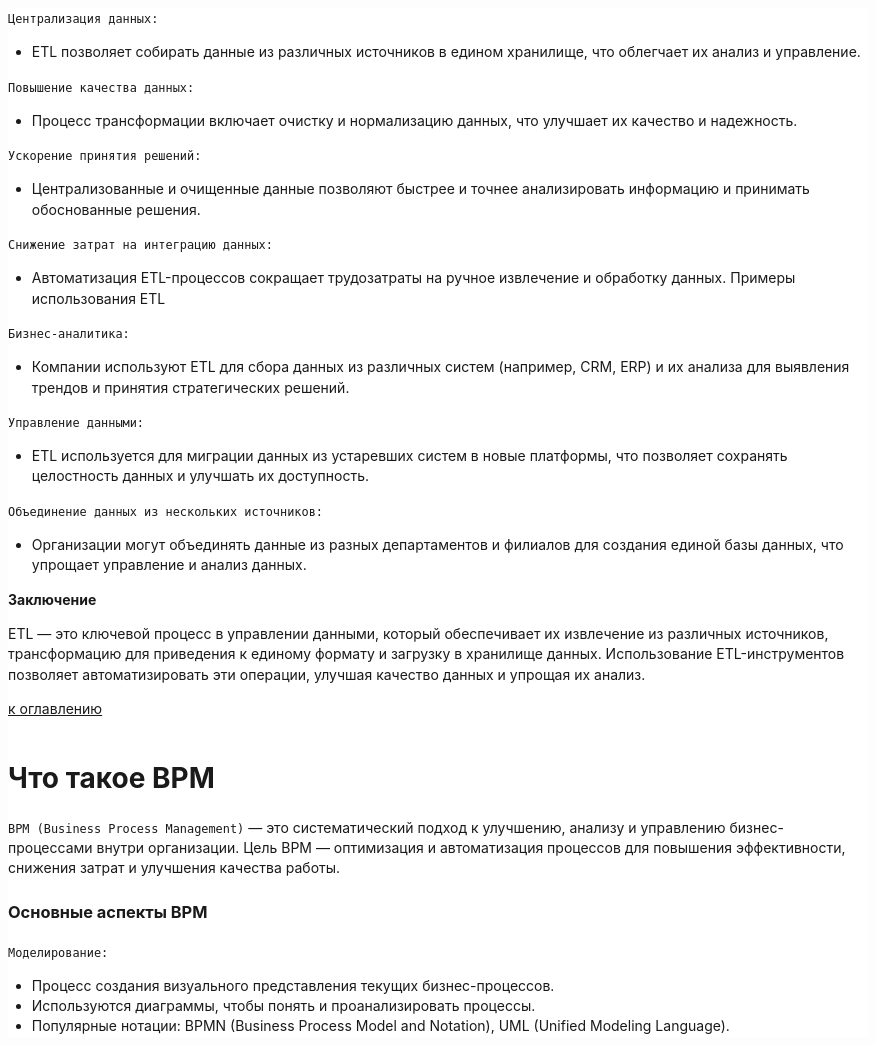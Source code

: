 `Централизация данных:`

- ETL позволяет собирать данные из различных источников в едином хранилище, что облегчает их анализ и управление.

`Повышение качества данных:`

- Процесс трансформации включает очистку и нормализацию данных, что улучшает их качество и надежность.

`Ускорение принятия решений:`

- Централизованные и очищенные данные позволяют быстрее и точнее анализировать информацию и принимать обоснованные решения.

`Снижение затрат на интеграцию данных:`

- Автоматизация ETL-процессов сокращает трудозатраты на ручное извлечение и обработку данных.
Примеры использования ETL

`Бизнес-аналитика:`

- Компании используют ETL для сбора данных из различных систем (например, CRM, ERP) и их анализа для выявления трендов и принятия стратегических решений.

`Управление данными:`

- ETL используется для миграции данных из устаревших систем в новые платформы, что позволяет сохранять целостность данных и улучшать их доступность.

`Объединение данных из нескольких источников:`

- Организации могут объединять данные из разных департаментов и филиалов для создания единой базы данных, что упрощает управление и анализ данных.


**Заключение**

ETL — это ключевой процесс в управлении данными, который обеспечивает их извлечение из различных источников, трансформацию для приведения к единому формату и загрузку в хранилище данных. Использование ETL-инструментов позволяет автоматизировать эти операции, улучшая качество данных и упрощая их анализ.

[к оглавлению](#Интеграции)


# Что такое BPM

`BPM (Business Process Management)` — это систематический подход к улучшению, анализу и управлению бизнес-процессами внутри организации. Цель BPM — оптимизация и автоматизация процессов для повышения эффективности, снижения затрат и улучшения качества работы.

### Основные аспекты BPM

`Моделирование:`

- Процесс создания визуального представления текущих бизнес-процессов.
- Используются диаграммы, чтобы понять и проанализировать процессы.
- Популярные нотации: BPMN (Business Process Model and Notation), UML (Unified Modeling Language).
